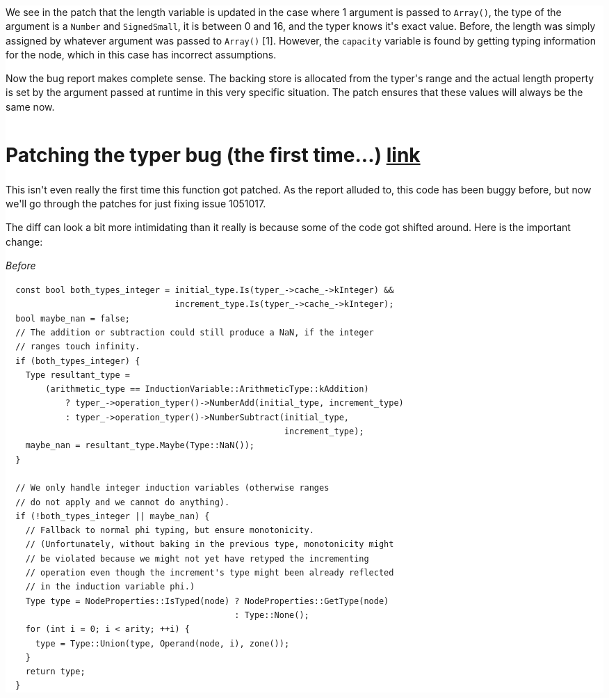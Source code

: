 We see in the patch that the length variable is updated in the case where 1 argument is passed to `Array()`, the type of the argument is a `Number` and `SignedSmall`, it is between 0 and 16, and the typer knows it's exact value. Before, the length was simply assigned by whatever argument was passed to `Array()` [1]. However, the `capacity` variable is found by getting typing information for the node, which in this case has incorrect assumptions.

Now the bug report makes complete sense. The backing store is allocated from the typer's range and the actual length property is set by the argument passed at runtime in this very specific situation. The patch ensures that these values will always be the same now.

# Patching the typer bug (the first time...) [link](https://github.com/v8/v8/commit/a2e971c56d1c46f7c71ccaf33057057308cc8484)

This isn't even really the first time this function got patched. As the report alluded to, this code has been buggy before, but now we'll go through the patches for just fixing issue 1051017.

The diff can look a bit more intimidating than it really is because some of the code got shifted around. Here is the important change:

*Before*

```
  const bool both_types_integer = initial_type.Is(typer_->cache_->kInteger) &&
                                  increment_type.Is(typer_->cache_->kInteger);
  bool maybe_nan = false;
  // The addition or subtraction could still produce a NaN, if the integer
  // ranges touch infinity.
  if (both_types_integer) {
    Type resultant_type =
        (arithmetic_type == InductionVariable::ArithmeticType::kAddition)
            ? typer_->operation_typer()->NumberAdd(initial_type, increment_type)
            : typer_->operation_typer()->NumberSubtract(initial_type,
                                                        increment_type);
    maybe_nan = resultant_type.Maybe(Type::NaN());
  }

  // We only handle integer induction variables (otherwise ranges
  // do not apply and we cannot do anything).
  if (!both_types_integer || maybe_nan) {
    // Fallback to normal phi typing, but ensure monotonicity.
    // (Unfortunately, without baking in the previous type, monotonicity might
    // be violated because we might not yet have retyped the incrementing
    // operation even though the increment's type might been already reflected
    // in the induction variable phi.)
    Type type = NodeProperties::IsTyped(node) ? NodeProperties::GetType(node)
                                              : Type::None();
    for (int i = 0; i < arity; ++i) {
      type = Type::Union(type, Operand(node, i), zone());
    }
    return type;
  }
```
